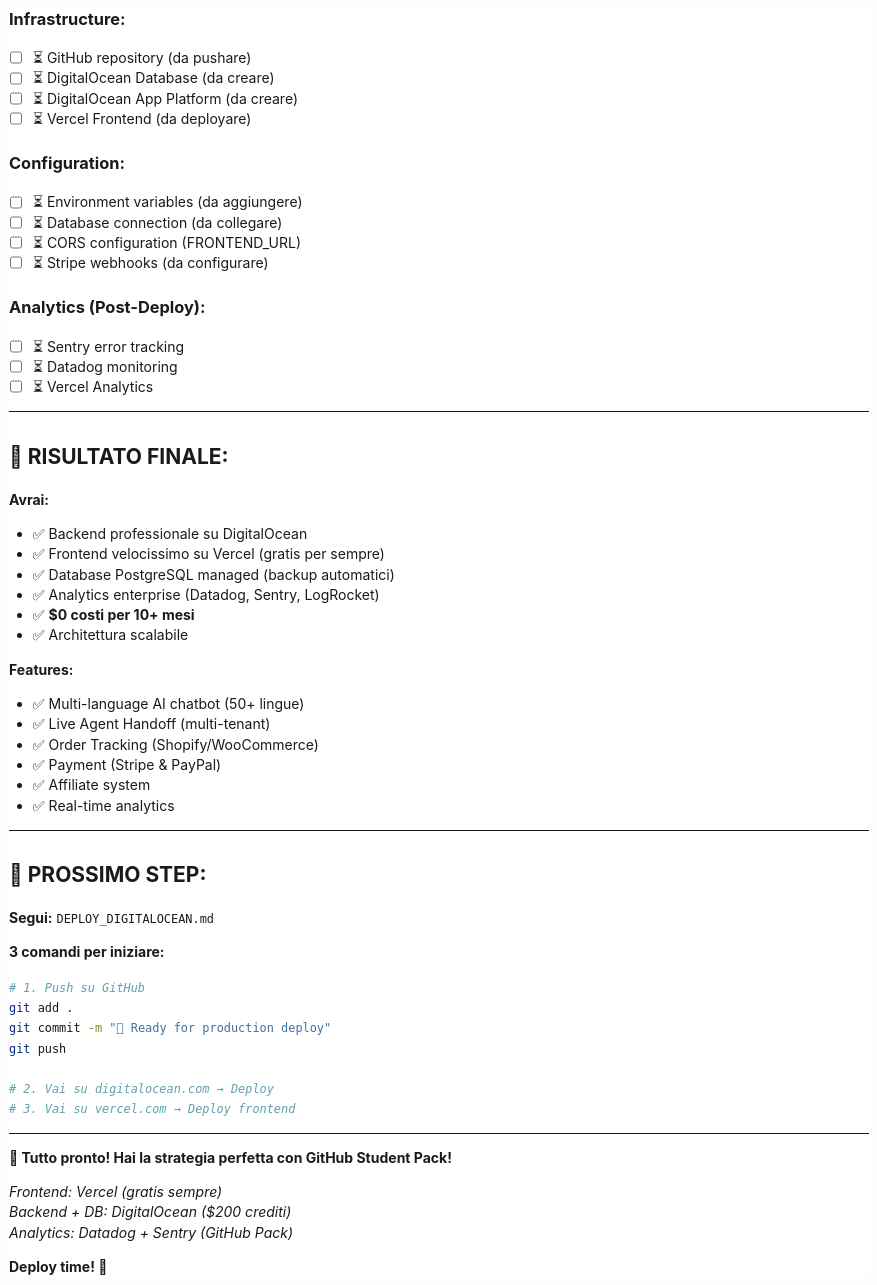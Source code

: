 ### **Infrastructure:**
- [ ] ⏳ GitHub repository (da pushare)
- [ ] ⏳ DigitalOcean Database (da creare)
- [ ] ⏳ DigitalOcean App Platform (da creare)
- [ ] ⏳ Vercel Frontend (da deployare)

### **Configuration:**
- [ ] ⏳ Environment variables (da aggiungere)
- [ ] ⏳ Database connection (da collegare)
- [ ] ⏳ CORS configuration (FRONTEND_URL)
- [ ] ⏳ Stripe webhooks (da configurare)

### **Analytics (Post-Deploy):**
- [ ] ⏳ Sentry error tracking
- [ ] ⏳ Datadog monitoring
- [ ] ⏳ Vercel Analytics

---

## 🎉 **RISULTATO FINALE:**

**Avrai:**
- ✅ Backend professionale su DigitalOcean
- ✅ Frontend velocissimo su Vercel (gratis per sempre)
- ✅ Database PostgreSQL managed (backup automatici)
- ✅ Analytics enterprise (Datadog, Sentry, LogRocket)
- ✅ **$0 costi per 10+ mesi**
- ✅ Architettura scalabile

**Features:**
- ✅ Multi-language AI chatbot (50+ lingue)
- ✅ Live Agent Handoff (multi-tenant)
- ✅ Order Tracking (Shopify/WooCommerce)
- ✅ Payment (Stripe & PayPal)
- ✅ Affiliate system
- ✅ Real-time analytics

---

## 🚀 **PROSSIMO STEP:**

**Segui:** `DEPLOY_DIGITALOCEAN.md`

**3 comandi per iniziare:**
```bash
# 1. Push su GitHub
git add .
git commit -m "🚀 Ready for production deploy"
git push

# 2. Vai su digitalocean.com → Deploy
# 3. Vai su vercel.com → Deploy frontend
```

---

**🎉 Tutto pronto! Hai la strategia perfetta con GitHub Student Pack!**

*Frontend: Vercel (gratis sempre)*  
*Backend + DB: DigitalOcean ($200 crediti)*  
*Analytics: Datadog + Sentry (GitHub Pack)*  

**Deploy time! 🚀**

